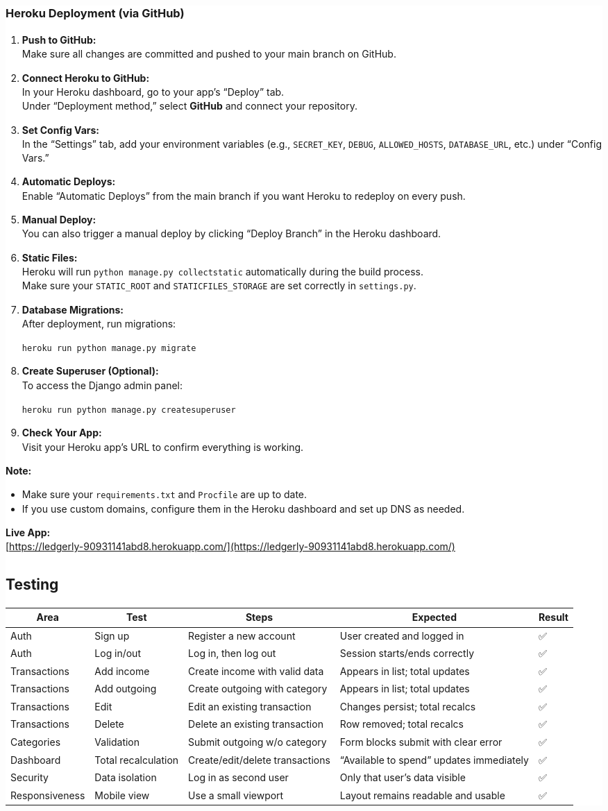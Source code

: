 ### Heroku Deployment (via GitHub)

1. **Push to GitHub:**  
   Make sure all changes are committed and pushed to your main branch on GitHub.

2. **Connect Heroku to GitHub:**  
   In your Heroku dashboard, go to your app’s “Deploy” tab.  
   Under “Deployment method,” select **GitHub** and connect your repository.

3. **Set Config Vars:**  
   In the “Settings” tab, add your environment variables (e.g., `SECRET_KEY`, `DEBUG`, `ALLOWED_HOSTS`, `DATABASE_URL`, etc.) under “Config Vars.”

4. **Automatic Deploys:**  
   Enable “Automatic Deploys” from the main branch if you want Heroku to redeploy on every push.

5. **Manual Deploy:**  
   You can also trigger a manual deploy by clicking “Deploy Branch” in the Heroku dashboard.

6. **Static Files:**  
   Heroku will run `python manage.py collectstatic` automatically during the build process.  
   Make sure your `STATIC_ROOT` and `STATICFILES_STORAGE` are set correctly in `settings.py`.

7. **Database Migrations:**  
   After deployment, run migrations:
   ```bash
   heroku run python manage.py migrate
   ```

8. **Create Superuser (Optional):**  
   To access the Django admin panel:
   ```bash
   heroku run python manage.py createsuperuser
   ```

9. **Check Your App:**  
   Visit your Heroku app’s URL to confirm everything is working.

**Note:**  
- Make sure your `requirements.txt` and `Procfile` are up to date.
- If you use custom domains, configure them in the Heroku dashboard and set up DNS as needed.

**Live App:**  
[https://ledgerly-90931141abd8.herokuapp.com/](https://ledgerly-90931141abd8.herokuapp.com/)

## Testing

| Area          | Test                   | Steps                          | Expected                                   | Result |
|---------------|------------------------|--------------------------------|--------------------------------------------|--------|
| Auth          | Sign up                | Register a new account         | User created and logged in                 | ✅     |
| Auth          | Log in/out             | Log in, then log out           | Session starts/ends correctly              | ✅     |
| Transactions  | Add income             | Create income with valid data  | Appears in list; total updates             | ✅     |
| Transactions  | Add outgoing           | Create outgoing with category  | Appears in list; total updates             | ✅     |
| Transactions  | Edit                   | Edit an existing transaction   | Changes persist; total recalcs             | ✅     |
| Transactions  | Delete                 | Delete an existing transaction | Row removed; total recalcs                 | ✅     |
| Categories    | Validation             | Submit outgoing w/o category   | Form blocks submit with clear error        | ✅     |
| Dashboard     | Total recalculation    | Create/edit/delete transactions| “Available to spend” updates immediately   | ✅     |
| Security      | Data isolation         | Log in as second user          | Only that user’s data visible              | ✅     |
| Responsiveness| Mobile view            | Use a small viewport           | Layout remains readable and usable         | ✅     |
